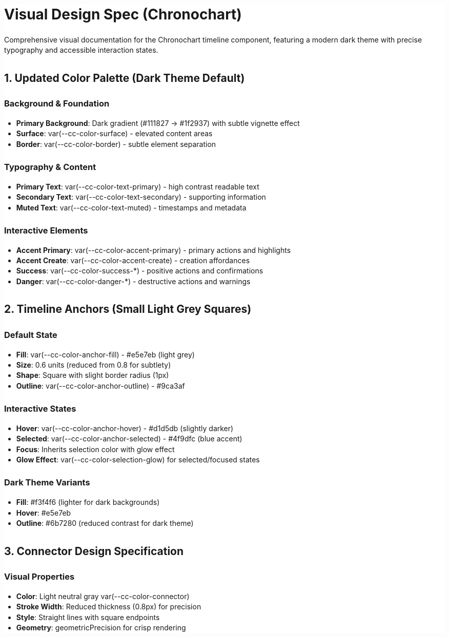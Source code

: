 # Visual Design Spec (Chronochart)

Comprehensive visual documentation for the Chronochart timeline component, featuring a modern dark theme with precise typography and accessible interaction states.

## 1. Updated Color Palette (Dark Theme Default)

### Background & Foundation
- **Primary Background**: Dark gradient (#111827 → #1f2937) with subtle vignette effect
- **Surface**: var(--cc-color-surface) - elevated content areas
- **Border**: var(--cc-color-border) - subtle element separation

### Typography & Content
- **Primary Text**: var(--cc-color-text-primary) - high contrast readable text
- **Secondary Text**: var(--cc-color-text-secondary) - supporting information
- **Muted Text**: var(--cc-color-text-muted) - timestamps and metadata

### Interactive Elements
- **Accent Primary**: var(--cc-color-accent-primary) - primary actions and highlights
- **Accent Create**: var(--cc-color-accent-create) - creation affordances
- **Success**: var(--cc-color-success-*) - positive actions and confirmations
- **Danger**: var(--cc-color-danger-*) - destructive actions and warnings

## 2. Timeline Anchors (Small Light Grey Squares)

### Default State
- **Fill**: var(--cc-color-anchor-fill) - #e5e7eb (light grey)
- **Size**: 0.6 units (reduced from 0.8 for subtlety)
- **Shape**: Square with slight border radius (1px)
- **Outline**: var(--cc-color-anchor-outline) - #9ca3af

### Interactive States
- **Hover**: var(--cc-color-anchor-hover) - #d1d5db (slightly darker)
- **Selected**: var(--cc-color-anchor-selected) - #4f9dfc (blue accent)
- **Focus**: Inherits selection color with glow effect
- **Glow Effect**: var(--cc-color-selection-glow) for selected/focused states

### Dark Theme Variants
- **Fill**: #f3f4f6 (lighter for dark backgrounds)
- **Hover**: #e5e7eb
- **Outline**: #6b7280 (reduced contrast for dark theme)

## 3. Connector Design Specification

### Visual Properties
- **Color**: Light neutral gray var(--cc-color-connector)
- **Stroke Width**: Reduced thickness (0.8px) for precision
- **Style**: Straight lines with square endpoints
- **Geometry**: geometricPrecision for crisp rendering
